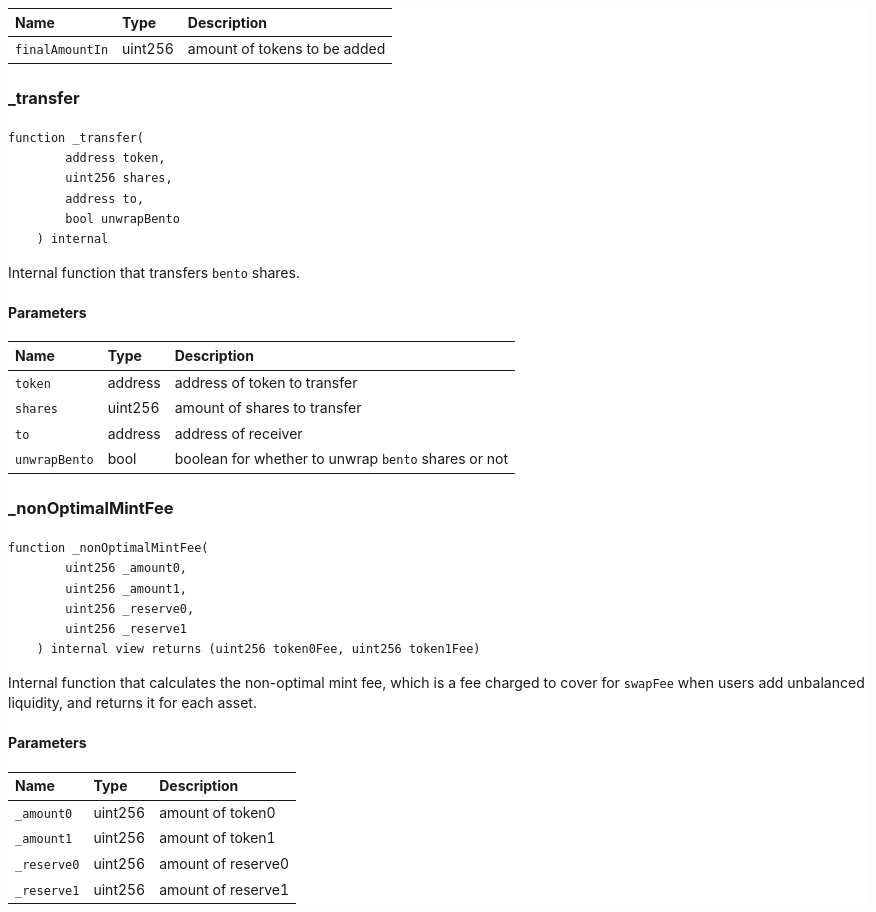 | Name            | Type    | Description                  |
| :-------------- | :------ | :--------------------------- |
| `finalAmountIn` | uint256 | amount of tokens to be added |

### \_transfer

```solidity
function _transfer(
        address token,
        uint256 shares,
        address to,
        bool unwrapBento
    ) internal
```

Internal function that transfers `bento` shares.

#### Parameters

| Name          | Type    | Description                                         |
| :------------ | :------ | :-------------------------------------------------- |
| `token`       | address | address of token to transfer                        |
| `shares`      | uint256 | amount of shares to transfer                        |
| `to`          | address | address of receiver                                 |
| `unwrapBento` | bool    | boolean for whether to unwrap `bento` shares or not |

### \_nonOptimalMintFee

```solidity
function _nonOptimalMintFee(
        uint256 _amount0,
        uint256 _amount1,
        uint256 _reserve0,
        uint256 _reserve1
    ) internal view returns (uint256 token0Fee, uint256 token1Fee)
```

Internal function that calculates the non-optimal mint fee, which is a fee charged to cover for `swapFee` when users add unbalanced liquidity, and returns it for each asset.

#### Parameters

| Name        | Type    | Description        |
| :---------- | :------ | :----------------- |
| `_amount0`  | uint256 | amount of token0   |
| `_amount1`  | uint256 | amount of token1   |
| `_reserve0` | uint256 | amount of reserve0 |
| `_reserve1` | uint256 | amount of reserve1 |
